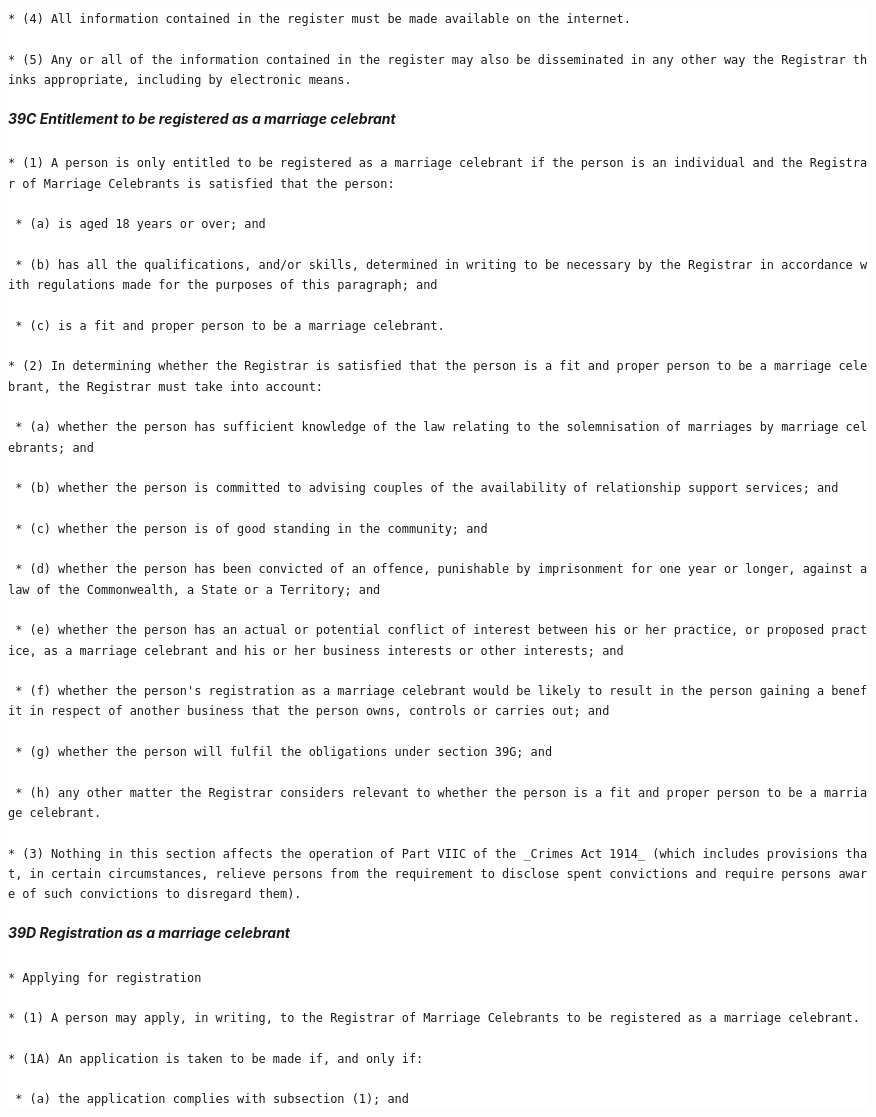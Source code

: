     * (4) All information contained in the register must be made available on the internet.

    * (5) Any or all of the information contained in the register may also be disseminated in any other way the Registrar thinks appropriate, including by electronic means.

##### 39C  Entitlement to be registered as a marriage celebrant

    * (1) A person is only entitled to be registered as a marriage celebrant if the person is an individual and the Registrar of Marriage Celebrants is satisfied that the person:

     * (a) is aged 18 years or over; and

     * (b) has all the qualifications, and/or skills, determined in writing to be necessary by the Registrar in accordance with regulations made for the purposes of this paragraph; and

     * (c) is a fit and proper person to be a marriage celebrant.

    * (2) In determining whether the Registrar is satisfied that the person is a fit and proper person to be a marriage celebrant, the Registrar must take into account:

     * (a) whether the person has sufficient knowledge of the law relating to the solemnisation of marriages by marriage celebrants; and

     * (b) whether the person is committed to advising couples of the availability of relationship support services; and

     * (c) whether the person is of good standing in the community; and

     * (d) whether the person has been convicted of an offence, punishable by imprisonment for one year or longer, against a law of the Commonwealth, a State or a Territory; and

     * (e) whether the person has an actual or potential conflict of interest between his or her practice, or proposed practice, as a marriage celebrant and his or her business interests or other interests; and

     * (f) whether the person's registration as a marriage celebrant would be likely to result in the person gaining a benefit in respect of another business that the person owns, controls or carries out; and

     * (g) whether the person will fulfil the obligations under section 39G; and

     * (h) any other matter the Registrar considers relevant to whether the person is a fit and proper person to be a marriage celebrant.

    * (3) Nothing in this section affects the operation of Part VIIC of the _Crimes Act 1914_ (which includes provisions that, in certain circumstances, relieve persons from the requirement to disclose spent convictions and require persons aware of such convictions to disregard them).

##### 39D  Registration as a marriage celebrant

    * Applying for registration

    * (1) A person may apply, in writing, to the Registrar of Marriage Celebrants to be registered as a marriage celebrant.

    * (1A) An application is taken to be made if, and only if:

     * (a) the application complies with subsection (1); and
